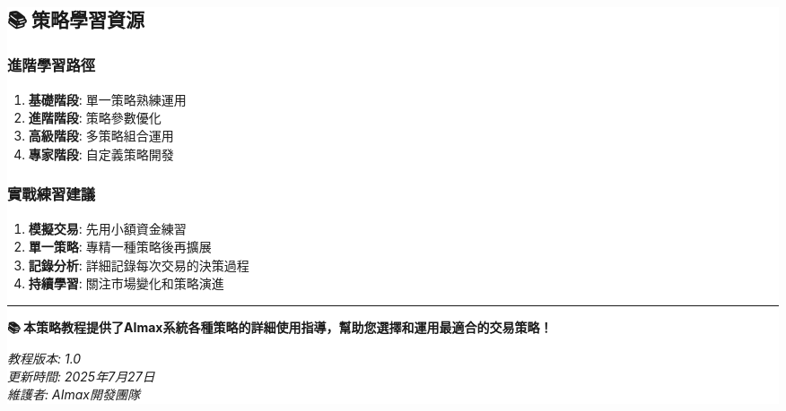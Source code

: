 ## 📚 **策略學習資源**

### **進階學習路徑**
1. **基礎階段**: 單一策略熟練運用
2. **進階階段**: 策略參數優化
3. **高級階段**: 多策略組合運用
4. **專家階段**: 自定義策略開發

### **實戰練習建議**
1. **模擬交易**: 先用小額資金練習
2. **單一策略**: 專精一種策略後再擴展
3. **記錄分析**: 詳細記錄每次交易的決策過程
4. **持續學習**: 關注市場變化和策略演進

---

**📚 本策略教程提供了AImax系統各種策略的詳細使用指導，幫助您選擇和運用最適合的交易策略！**

*教程版本: 1.0*  
*更新時間: 2025年7月27日*  
*維護者: AImax開發團隊*